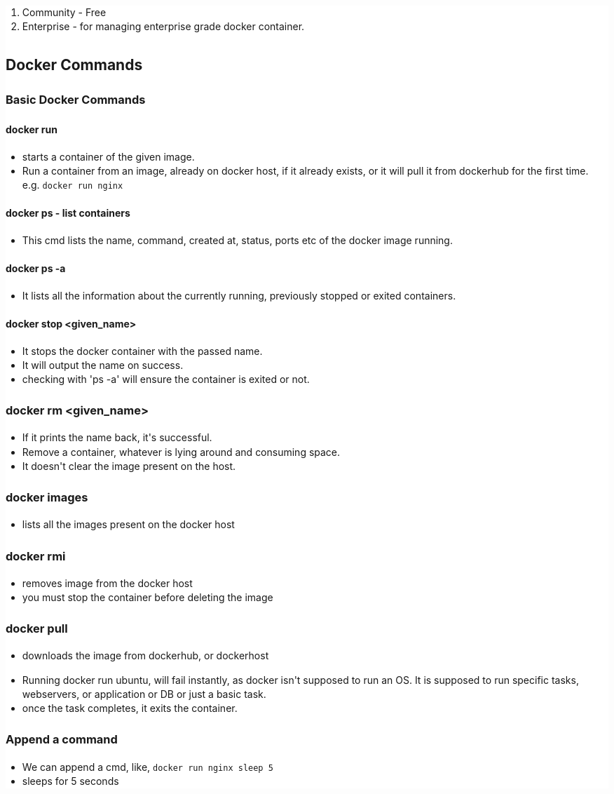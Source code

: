 1. Community - Free
2. Enterprise - for managing enterprise grade docker container.

## Docker Commands

### Basic Docker Commands

#### docker run <name>
- starts a container of the given image.
- Run a container from an image, already on docker host, if it already exists, or it will pull it from dockerhub for the
first time.
e.g. `docker run nginx`

#### docker ps - list containers
 - This cmd lists the name, command, created at, status, ports etc of the docker image running.

#### docker ps -a
 - It lists all the information about the currently running, previously stopped or exited containers.

#### docker stop <given_name>
 - It stops the docker container with the passed name.
 - It will output the name on success.
 - checking with 'ps -a' will ensure the container is exited or not.

### docker rm <given_name>
 - If it prints the name back, it's successful.
 - Remove a container, whatever is lying around and consuming space.
 - It doesn't clear the image present on the host.

### docker images
 - lists all the images present on the docker host

### docker rmi
 - removes image from the docker host
 - you must stop the container before deleting the image

### docker pull <name>
 - downloads the image from dockerhub, or dockerhost

* Running docker run ubuntu, will fail instantly, as docker isn't supposed to run an OS. It is supposed to run specific
tasks, webservers, or application or DB or just a basic task.
* once the task completes, it exits the container.

### Append a command
 - We can append a cmd, like, `docker run nginx sleep 5`
 - sleeps for 5 seconds
